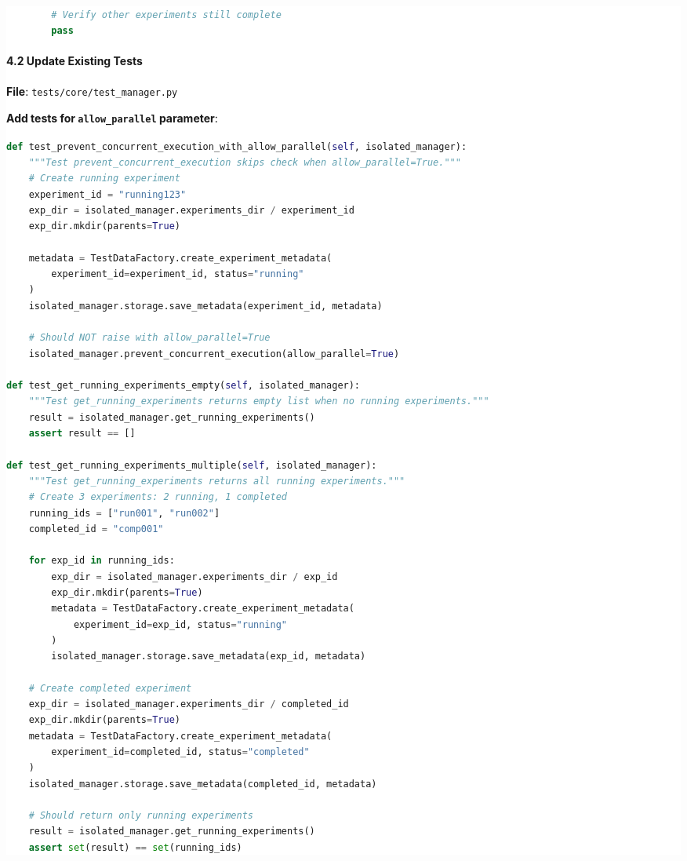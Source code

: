 ```python
        # Verify other experiments still complete
        pass
```

#### 4.2 Update Existing Tests
**File**: `tests/core/test_manager.py`

**Add tests for `allow_parallel` parameter**:
```python
def test_prevent_concurrent_execution_with_allow_parallel(self, isolated_manager):
    """Test prevent_concurrent_execution skips check when allow_parallel=True."""
    # Create running experiment
    experiment_id = "running123"
    exp_dir = isolated_manager.experiments_dir / experiment_id
    exp_dir.mkdir(parents=True)

    metadata = TestDataFactory.create_experiment_metadata(
        experiment_id=experiment_id, status="running"
    )
    isolated_manager.storage.save_metadata(experiment_id, metadata)

    # Should NOT raise with allow_parallel=True
    isolated_manager.prevent_concurrent_execution(allow_parallel=True)

def test_get_running_experiments_empty(self, isolated_manager):
    """Test get_running_experiments returns empty list when no running experiments."""
    result = isolated_manager.get_running_experiments()
    assert result == []

def test_get_running_experiments_multiple(self, isolated_manager):
    """Test get_running_experiments returns all running experiments."""
    # Create 3 experiments: 2 running, 1 completed
    running_ids = ["run001", "run002"]
    completed_id = "comp001"

    for exp_id in running_ids:
        exp_dir = isolated_manager.experiments_dir / exp_id
        exp_dir.mkdir(parents=True)
        metadata = TestDataFactory.create_experiment_metadata(
            experiment_id=exp_id, status="running"
        )
        isolated_manager.storage.save_metadata(exp_id, metadata)

    # Create completed experiment
    exp_dir = isolated_manager.experiments_dir / completed_id
    exp_dir.mkdir(parents=True)
    metadata = TestDataFactory.create_experiment_metadata(
        experiment_id=completed_id, status="completed"
    )
    isolated_manager.storage.save_metadata(completed_id, metadata)

    # Should return only running experiments
    result = isolated_manager.get_running_experiments()
    assert set(result) == set(running_ids)
```
